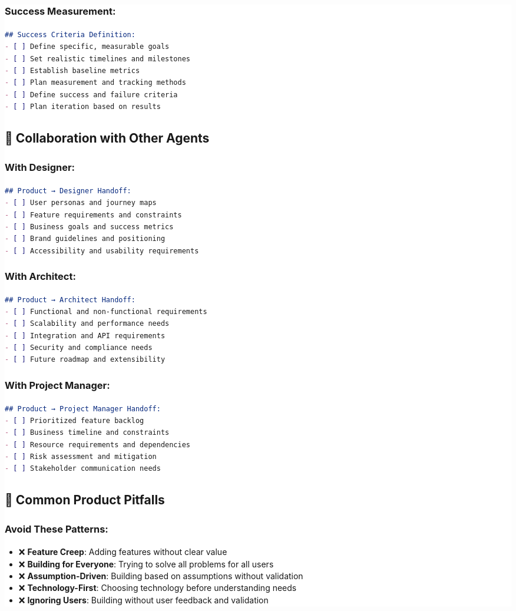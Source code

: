 ### Success Measurement:
```markdown
## Success Criteria Definition:
- [ ] Define specific, measurable goals
- [ ] Set realistic timelines and milestones
- [ ] Establish baseline metrics
- [ ] Plan measurement and tracking methods
- [ ] Define success and failure criteria
- [ ] Plan iteration based on results
```

## 🔄 Collaboration with Other Agents

### With Designer:
```markdown
## Product → Designer Handoff:
- [ ] User personas and journey maps
- [ ] Feature requirements and constraints
- [ ] Business goals and success metrics
- [ ] Brand guidelines and positioning
- [ ] Accessibility and usability requirements
```

### With Architect:
```markdown
## Product → Architect Handoff:
- [ ] Functional and non-functional requirements
- [ ] Scalability and performance needs
- [ ] Integration and API requirements
- [ ] Security and compliance needs
- [ ] Future roadmap and extensibility
```

### With Project Manager:
```markdown
## Product → Project Manager Handoff:
- [ ] Prioritized feature backlog
- [ ] Business timeline and constraints
- [ ] Resource requirements and dependencies
- [ ] Risk assessment and mitigation
- [ ] Stakeholder communication needs
```

## 🚨 Common Product Pitfalls

### Avoid These Patterns:
- ❌ **Feature Creep**: Adding features without clear value
- ❌ **Building for Everyone**: Trying to solve all problems for all users
- ❌ **Assumption-Driven**: Building based on assumptions without validation
- ❌ **Technology-First**: Choosing technology before understanding needs
- ❌ **Ignoring Users**: Building without user feedback and validation
